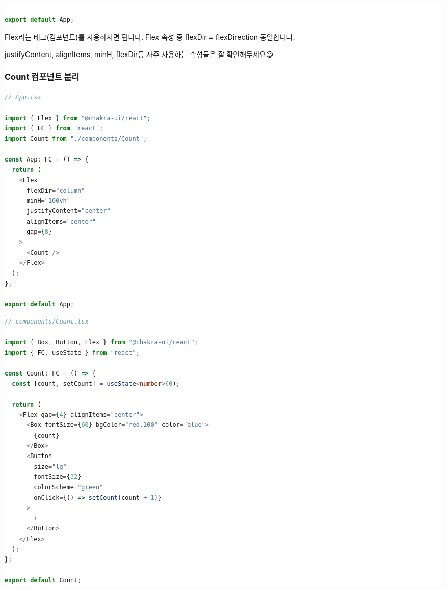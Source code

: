 ```typescript

export default App;
```

Flex라는 태그(컴포넌트)를 사용하시면 됩니다. Flex 속성 중 flexDir = flexDirection 동일합니다.

justifyContent, alignItems, minH, flexDir등 자주 사용하는 속성들은 잘 확인해두세요😃

### Count 컴포넌트 분리

```typescript
// App.tsx

import { Flex } from "@chakra-ui/react";
import { FC } from "react";
import Count from "./components/Count";

const App: FC = () => {
  return (
    <Flex
      flexDir="column"
      minH="100vh"
      justifyContent="center"
      alignItems="center"
      gap={8}
    >
      <Count />
    </Flex>
  );
};

export default App;
```

```typescript
// components/Count.tsx

import { Box, Button, Flex } from "@chakra-ui/react";
import { FC, useState } from "react";

const Count: FC = () => {
  const [count, setCount] = useState<number>(0);

  return (
    <Flex gap={4} alignItems="center">
      <Box fontSize={60} bgColor="red.100" color="blue">
        {count}
      </Box>
      <Button
        size="lg"
        fontSize={32}
        colorScheme="green"
        onClick={() => setCount(count + 1)}
      >
        +
      </Button>
    </Flex>
  );
};

export default Count;
```
